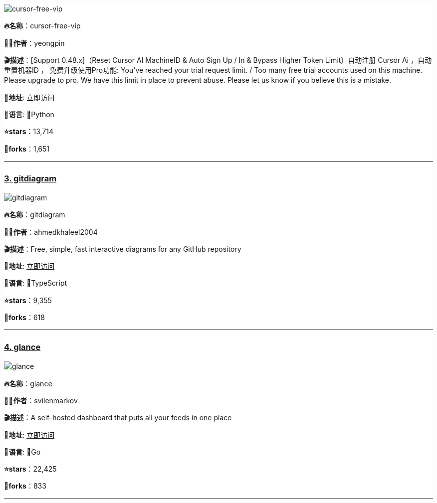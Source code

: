![cursor-free-vip](https://s0.wp.com/mshots/v1/https://github.com//yeongpin/cursor-free-vip?w=600&h=450) 

**🔥名称**：cursor-free-vip 

**🧑‍💻作者**：yeongpin 

**🎬描述**：[Support 0.48.x]（Reset Cursor AI MachineID & Auto Sign Up / In & Bypass Higher Token Limit）自动注册 Cursor Ai ，自动重置机器ID ， 免费升级使用Pro功能: You've reached your trial request limit. / Too many free trial accounts used on this machine. Please upgrade to pro. We have this limit in place to prevent abuse. Please let us know if you believe this is a mistake. 

**🔗地址**: [立即访问](https://github.com//yeongpin/cursor-free-vip) 

**👀语言**: 🔺Python 

**⭐stars**：13,714 

**📍forks**：1,651 

--- 

### [3. gitdiagram](https://github.com//ahmedkhaleel2004/gitdiagram) 

![gitdiagram](https://s0.wp.com/mshots/v1/https://github.com//ahmedkhaleel2004/gitdiagram?w=600&h=450) 

**🔥名称**：gitdiagram 

**🧑‍💻作者**：ahmedkhaleel2004 

**🎬描述**：Free, simple, fast interactive diagrams for any GitHub repository 

**🔗地址**: [立即访问](https://github.com//ahmedkhaleel2004/gitdiagram) 

**👀语言**: 🔺TypeScript 

**⭐stars**：9,355 

**📍forks**：618 

--- 

### [4. glance](https://github.com//glanceapp/glance) 

![glance](https://s0.wp.com/mshots/v1/https://github.com//glanceapp/glance?w=600&h=450) 

**🔥名称**：glance 

**🧑‍💻作者**：svilenmarkov 

**🎬描述**：A self-hosted dashboard that puts all your feeds in one place 

**🔗地址**: [立即访问](https://github.com//glanceapp/glance) 

**👀语言**: 🔺Go 

**⭐stars**：22,425 

**📍forks**：833 

--- 